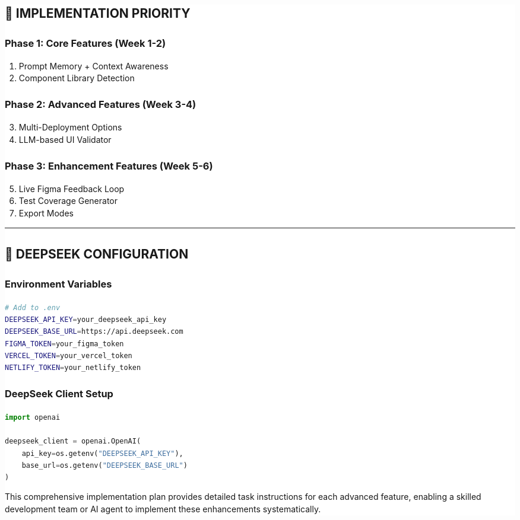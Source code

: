 
## 🚀 IMPLEMENTATION PRIORITY

### Phase 1: Core Features (Week 1-2)
1. Prompt Memory + Context Awareness
2. Component Library Detection

### Phase 2: Advanced Features (Week 3-4)
3. Multi-Deployment Options
4. LLM-based UI Validator

### Phase 3: Enhancement Features (Week 5-6)
5. Live Figma Feedback Loop
6. Test Coverage Generator
7. Export Modes

---

## 🔧 DEEPSEEK CONFIGURATION

### Environment Variables
```bash
# Add to .env
DEEPSEEK_API_KEY=your_deepseek_api_key
DEEPSEEK_BASE_URL=https://api.deepseek.com
FIGMA_TOKEN=your_figma_token
VERCEL_TOKEN=your_vercel_token
NETLIFY_TOKEN=your_netlify_token
```

### DeepSeek Client Setup
```python
import openai

deepseek_client = openai.OpenAI(
    api_key=os.getenv("DEEPSEEK_API_KEY"),
    base_url=os.getenv("DEEPSEEK_BASE_URL")
)
```

This comprehensive implementation plan provides detailed task instructions for each advanced feature, enabling a skilled development team or AI agent to implement these enhancements systematically.